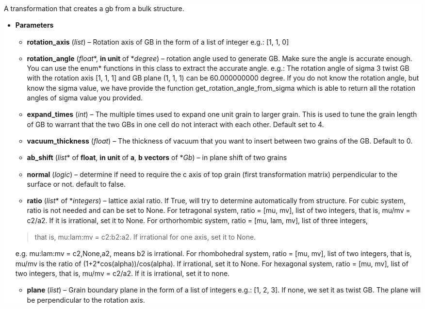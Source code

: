A transformation that creates a gb from a bulk structure.


* **Parameters**


    * **rotation_axis** (*list*) – Rotation axis of GB in the form of a list of integer
    e.g.: [1, 1, 0]


    * **rotation_angle** (*float**, **in unit** of **degree*) – rotation angle used to generate GB.
    Make sure the angle is accurate enough. You can use the enum\* functions
    in this class to extract the accurate angle.
    e.g.: The rotation angle of sigma 3 twist GB with the rotation axis
    [1, 1, 1] and GB plane (1, 1, 1) can be 60.000000000 degree.
    If you do not know the rotation angle, but know the sigma value, we have
    provide the function get_rotation_angle_from_sigma which is able to return
    all the rotation angles of sigma value you provided.


    * **expand_times** (*int*) – The multiple times used to expand one unit grain to larger grain.
    This is used to tune the grain length of GB to warrant that the two GBs in one
    cell do not interact with each other. Default set to 4.


    * **vacuum_thickness** (*float*) – The thickness of vacuum that you want to insert between
    two grains of the GB. Default to 0.


    * **ab_shift** (*list** of **float**, **in unit** of **a**, **b vectors** of **Gb*) – in plane shift of two grains


    * **normal** (*logic*) – determine if need to require the c axis of top grain (first transformation matrix)
    perpendicular to the surface or not.
    default to false.


    * **ratio** (*list** of **integers*) – lattice axial ratio.
    If True, will try to determine automatically from structure.
    For cubic system, ratio is not needed and can be set to None.
    For tetragonal system, ratio = [mu, mv], list of two integers,
    that is, mu/mv = c2/a2. If it is irrational, set it to None.
    For orthorhombic system, ratio = [mu, lam, mv], list of three integers,

    > that is, mu:lam:mv = c2:b2:a2. If irrational for one axis, set it to None.

    e.g. mu:lam:mv = c2,None,a2, means b2 is irrational.
    For rhombohedral system, ratio = [mu, mv], list of two integers,
    that is, mu/mv is the ratio of (1+2\*cos(alpha))/cos(alpha).
    If irrational, set it to None.
    For hexagonal system, ratio = [mu, mv], list of two integers,
    that is, mu/mv = c2/a2. If it is irrational, set it to none.



    * **plane** (*list*) – Grain boundary plane in the form of a list of integers
    e.g.: [1, 2, 3]. If none, we set it as twist GB. The plane will be perpendicular
    to the rotation axis.
